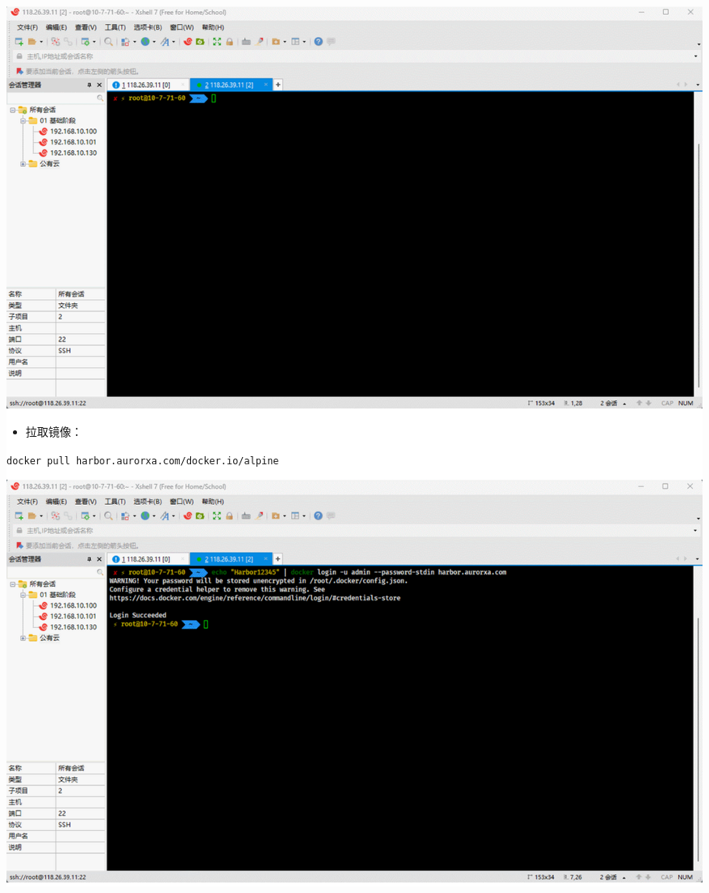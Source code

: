 ![](./assets/30.gif)

* 拉取镜像：

```shell
docker pull harbor.aurorxa.com/docker.io/alpine
```

![](./assets/31.gif)
